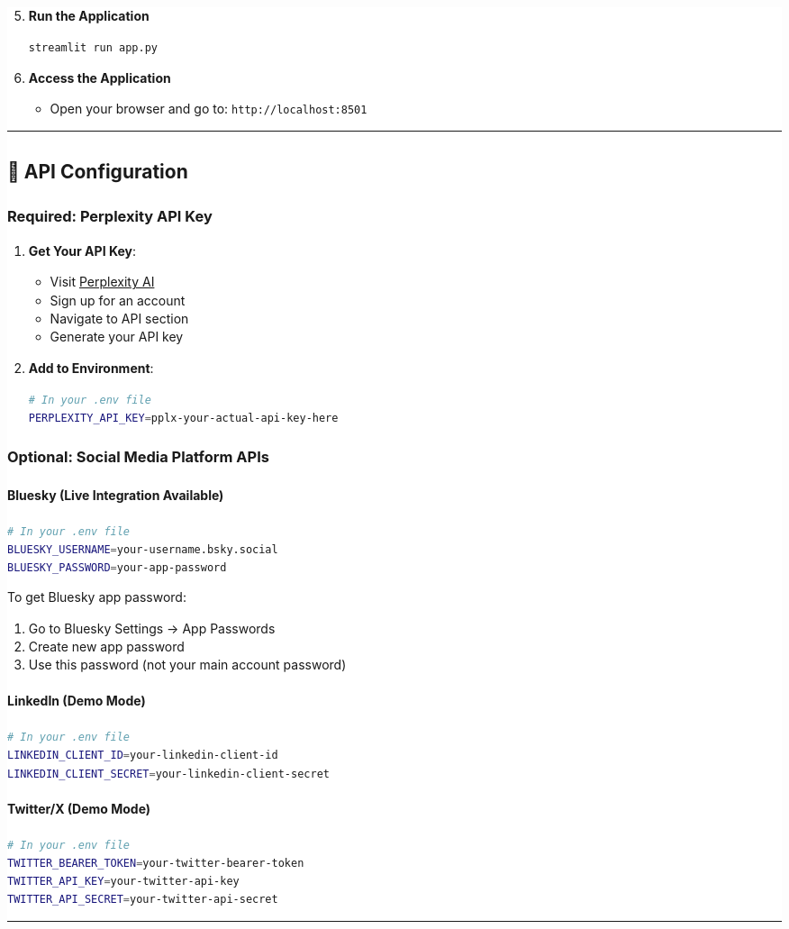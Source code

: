 5. **Run the Application**
   ```bash
   streamlit run app.py
   ```

6. **Access the Application**
   - Open your browser and go to: `http://localhost:8501`

---

## 🔐 API Configuration

### **Required: Perplexity API Key**

1. **Get Your API Key**:
   - Visit [Perplexity AI](https://www.perplexity.ai/)
   - Sign up for an account
   - Navigate to API section
   - Generate your API key

2. **Add to Environment**:
   ```bash
   # In your .env file
   PERPLEXITY_API_KEY=pplx-your-actual-api-key-here
   ```

### **Optional: Social Media Platform APIs**

#### **Bluesky (Live Integration Available)**
```bash
# In your .env file
BLUESKY_USERNAME=your-username.bsky.social
BLUESKY_PASSWORD=your-app-password
```

To get Bluesky app password:
1. Go to Bluesky Settings → App Passwords
2. Create new app password
3. Use this password (not your main account password)

#### **LinkedIn (Demo Mode)**
```bash
# In your .env file
LINKEDIN_CLIENT_ID=your-linkedin-client-id
LINKEDIN_CLIENT_SECRET=your-linkedin-client-secret
```

#### **Twitter/X (Demo Mode)**
```bash
# In your .env file
TWITTER_BEARER_TOKEN=your-twitter-bearer-token
TWITTER_API_KEY=your-twitter-api-key
TWITTER_API_SECRET=your-twitter-api-secret
```

---